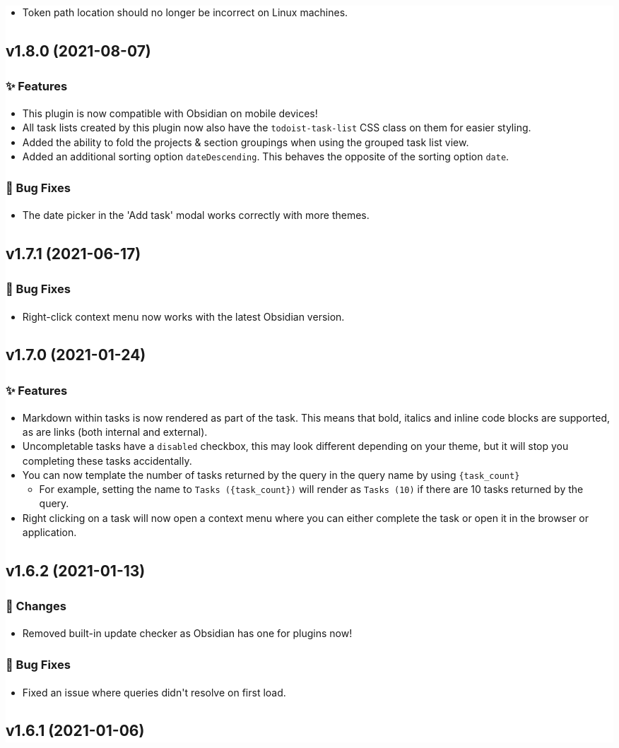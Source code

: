 - Token path location should no longer be incorrect on Linux machines.

## v1.8.0 (2021-08-07)

### ✨ Features

- This plugin is now compatible with Obsidian on mobile devices!
- All task lists created by this plugin now also have the `todoist-task-list` CSS class on them for easier styling.
- Added the ability to fold the projects & section groupings when using the grouped task list view.
- Added an additional sorting option `dateDescending`. This behaves the opposite of the sorting option `date`.

### 🐛 Bug Fixes

- The date picker in the 'Add task' modal works correctly with more themes.

## v1.7.1 (2021-06-17)

### 🐛 Bug Fixes

- Right-click context menu now works with the latest Obsidian version.

## v1.7.0 (2021-01-24)

### ✨ Features

- Markdown within tasks is now rendered as part of the task. This means that bold, italics and inline code blocks are supported, as are links (both internal and external).
- Uncompletable tasks have a `disabled` checkbox, this may look different depending on your theme, but it will stop you completing these tasks accidentally.
- You can now template the number of tasks returned by the query in the query name by using `{task_count}`
  - For example, setting the name to `Tasks ({task_count})` will render as `Tasks (10)` if there are 10 tasks returned by the query.
- Right clicking on a task will now open a context menu where you can either complete the task or open it in the browser or application.

## v1.6.2 (2021-01-13)

### 🔁 Changes

- Removed built-in update checker as Obsidian has one for plugins now!

### 🐛 Bug Fixes

- Fixed an issue where queries didn't resolve on first load.

## v1.6.1 (2021-01-06)
